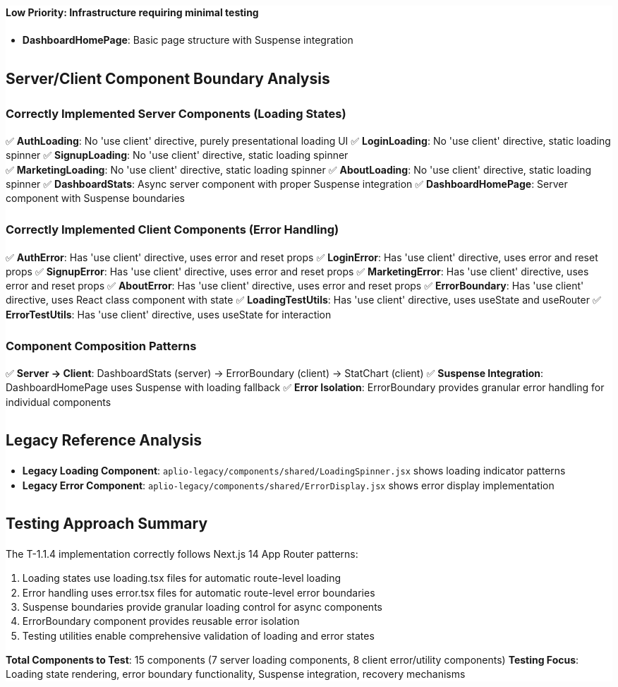 #### Low Priority: Infrastructure requiring minimal testing
- **DashboardHomePage**: Basic page structure with Suspense integration

## Server/Client Component Boundary Analysis

### Correctly Implemented Server Components (Loading States)
✅ **AuthLoading**: No 'use client' directive, purely presentational loading UI
✅ **LoginLoading**: No 'use client' directive, static loading spinner
✅ **SignupLoading**: No 'use client' directive, static loading spinner  
✅ **MarketingLoading**: No 'use client' directive, static loading spinner
✅ **AboutLoading**: No 'use client' directive, static loading spinner
✅ **DashboardStats**: Async server component with proper Suspense integration
✅ **DashboardHomePage**: Server component with Suspense boundaries

### Correctly Implemented Client Components (Error Handling)
✅ **AuthError**: Has 'use client' directive, uses error and reset props
✅ **LoginError**: Has 'use client' directive, uses error and reset props
✅ **SignupError**: Has 'use client' directive, uses error and reset props
✅ **MarketingError**: Has 'use client' directive, uses error and reset props
✅ **AboutError**: Has 'use client' directive, uses error and reset props
✅ **ErrorBoundary**: Has 'use client' directive, uses React class component with state
✅ **LoadingTestUtils**: Has 'use client' directive, uses useState and useRouter
✅ **ErrorTestUtils**: Has 'use client' directive, uses useState for interaction

### Component Composition Patterns
✅ **Server → Client**: DashboardStats (server) → ErrorBoundary (client) → StatChart (client)
✅ **Suspense Integration**: DashboardHomePage uses Suspense with loading fallback
✅ **Error Isolation**: ErrorBoundary provides granular error handling for individual components

## Legacy Reference Analysis
- **Legacy Loading Component**: `aplio-legacy/components/shared/LoadingSpinner.jsx` shows loading indicator patterns
- **Legacy Error Component**: `aplio-legacy/components/shared/ErrorDisplay.jsx` shows error display implementation

## Testing Approach Summary
The T-1.1.4 implementation correctly follows Next.js 14 App Router patterns:
1. Loading states use loading.tsx files for automatic route-level loading
2. Error handling uses error.tsx files for automatic route-level error boundaries
3. Suspense boundaries provide granular loading control for async components
4. ErrorBoundary component provides reusable error isolation
5. Testing utilities enable comprehensive validation of loading and error states

**Total Components to Test**: 15 components (7 server loading components, 8 client error/utility components)
**Testing Focus**: Loading state rendering, error boundary functionality, Suspense integration, recovery mechanisms
